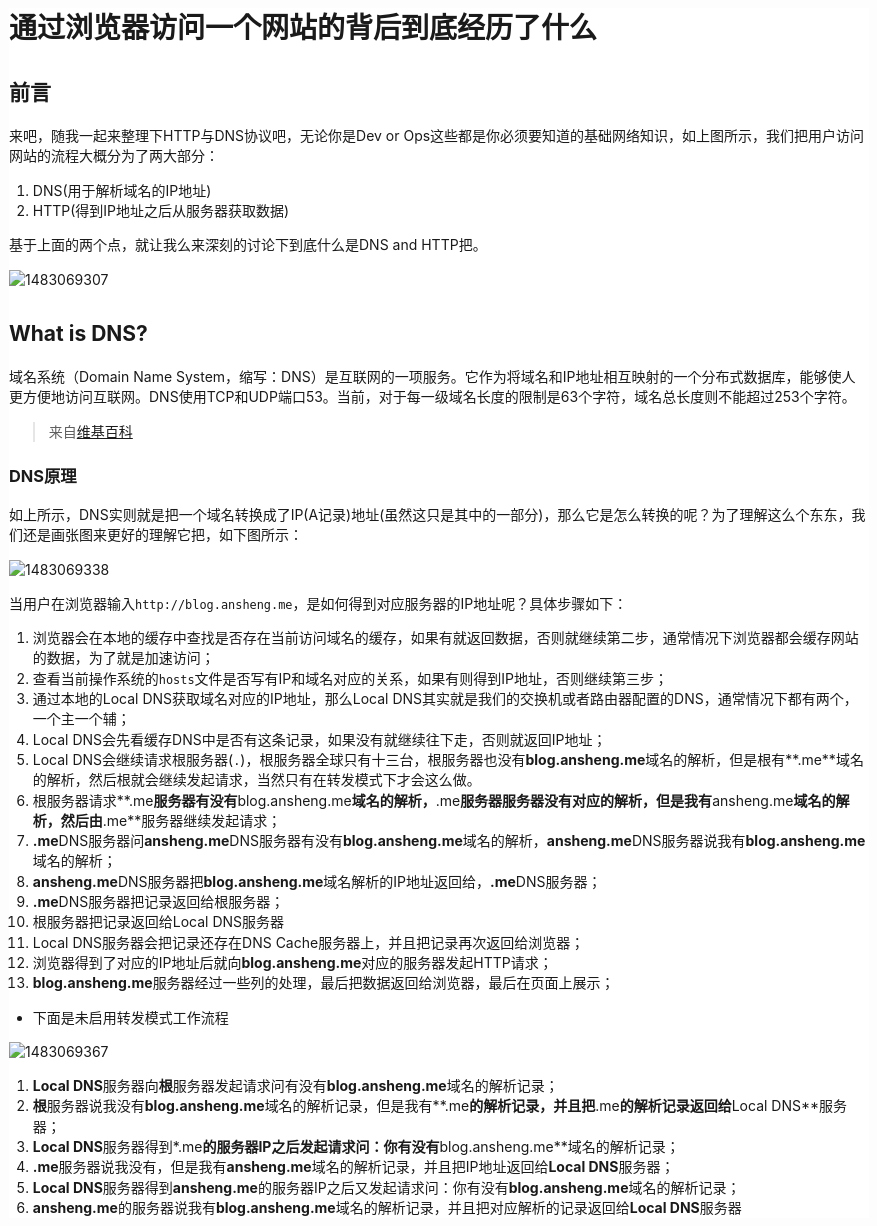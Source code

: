 # 通过浏览器访问一个网站的背后到底经历了什么

## 前言

来吧，随我一起来整理下HTTP与DNS协议吧，无论你是Dev or Ops这些都是你必须要知道的基础网络知识，如上图所示，我们把用户访问网站的流程大概分为了两大部分：

1. DNS(用于解析域名的IP地址)
2. HTTP(得到IP地址之后从服务器获取数据)

基于上面的两个点，就让我么来深刻的讨论下到底什么是DNS and HTTP把。

![1483069307](/images/2016/12/1483069307.png)

## What is DNS?

域名系统（Domain Name System，缩写：DNS）是互联网的一项服务。它作为将域名和IP地址相互映射的一个分布式数据库，能够使人更方便地访问互联网。DNS使用TCP和UDP端口53。当前，对于每一级域名长度的限制是63个字符，域名总长度则不能超过253个字符。


> 来自[维基百科](https://zh.wikipedia.org/wiki/%E5%9F%9F%E5%90%8D%E7%B3%BB%E7%BB%9F)

### DNS原理

如上所示，DNS实则就是把一个域名转换成了IP(A记录)地址(虽然这只是其中的一部分)，那么它是怎么转换的呢？为了理解这么个东东，我们还是画张图来更好的理解它把，如下图所示：

![1483069338](/images/2016/12/1483069338.png)


当用户在浏览器输入`http://blog.ansheng.me`，是如何得到对应服务器的IP地址呢？具体步骤如下：

1. 浏览器会在本地的缓存中查找是否存在当前访问域名的缓存，如果有就返回数据，否则就继续第二步，通常情况下浏览器都会缓存网站的数据，为了就是加速访问；
2. 查看当前操作系统的`hosts`文件是否写有IP和域名对应的关系，如果有则得到IP地址，否则继续第三步；
3. 通过本地的Local DNS获取域名对应的IP地址，那么Local DNS其实就是我们的交换机或者路由器配置的DNS，通常情况下都有两个，一个主一个辅；
4. Local DNS会先看缓存DNS中是否有这条记录，如果没有就继续往下走，否则就返回IP地址；
5. Local DNS会继续请求根服务器(`.`)，根服务器全球只有十三台，根服务器也没有**blog.ansheng.me**域名的解析，但是根有**.me**域名的解析，然后根就会继续发起请求，当然只有在转发模式下才会这么做。
6. 根服务器请求**.me**服务器有没有**blog.ansheng.me**域名的解析，**.me**服务器服务器没有对应的解析，但是我有**ansheng.me**域名的解析，然后由**.me**服务器继续发起请求；
7. **.me**DNS服务器问**ansheng.me**DNS服务器有没有**blog.ansheng.me**域名的解析，**ansheng.me**DNS服务器说我有**blog.ansheng.me**域名的解析；
8. **ansheng.me**DNS服务器把**blog.ansheng.me**域名解析的IP地址返回给，**.me**DNS服务器；
9. **.me**DNS服务器把记录返回给根服务器；
10. 根服务器把记录返回给Local DNS服务器
11. Local DNS服务器会把记录还存在DNS Cache服务器上，并且把记录再次返回给浏览器；
12. 浏览器得到了对应的IP地址后就向**blog.ansheng.me**对应的服务器发起HTTP请求；
13. **blog.ansheng.me**服务器经过一些列的处理，最后把数据返回给浏览器，最后在页面上展示；

- 下面是未启用转发模式工作流程

![1483069367](/images/2016/12/1483069367.png)

1. **Local DNS**服务器向**根**服务器发起请求问有没有**blog.ansheng.me**域名的解析记录；
2. **根**服务器说我没有**blog.ansheng.me**域名的解析记录，但是我有**.me**的解析记录，并且把**.me**的解析记录返回给**Local DNS**服务器；
3. **Local DNS**服务器得到*.me**的服务器IP之后发起请求问：你有没有**blog.ansheng.me**域名的解析记录；
4. **.me**服务器说我没有，但是我有**ansheng.me**域名的解析记录，并且把IP地址返回给**Local DNS**服务器；
5. **Local DNS**服务器得到**ansheng.me**的服务器IP之后又发起请求问：你有没有**blog.ansheng.me**域名的解析记录；
6. **ansheng.me**的服务器说我有**blog.ansheng.me**域名的解析记录，并且把对应解析的记录返回给**Local DNS**服务器
